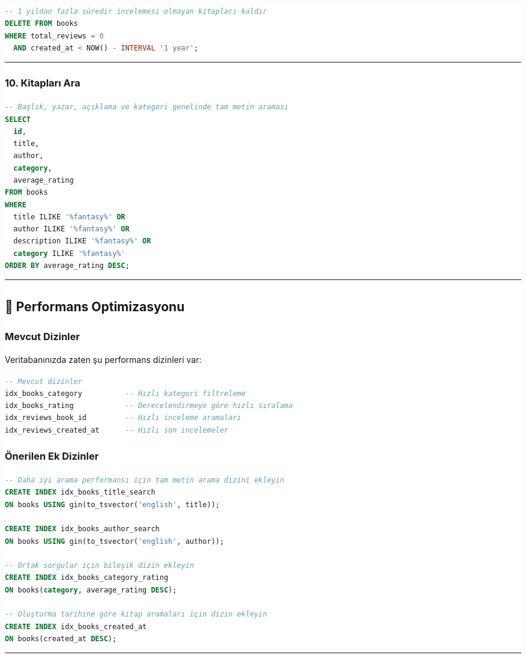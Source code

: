 ```sql
-- 1 yıldan fazla süredir incelemesi olmayan kitapları kaldır
DELETE FROM books
WHERE total_reviews = 0
  AND created_at < NOW() - INTERVAL '1 year';
```

---

### **10. Kitapları Ara**

```sql
-- Başlık, yazar, açıklama ve kategori genelinde tam metin araması
SELECT 
  id,
  title,
  author,
  category,
  average_rating
FROM books
WHERE 
  title ILIKE '%fantasy%' OR
  author ILIKE '%fantasy%' OR
  description ILIKE '%fantasy%' OR
  category ILIKE '%fantasy%'
ORDER BY average_rating DESC;
```

---

## 🚀 Performans Optimizasyonu

### **Mevcut Dizinler**

Veritabanınızda zaten şu performans dizinleri var:

```sql
-- Mevcut dizinler
idx_books_category          -- Hızlı kategori filtreleme
idx_books_rating            -- Derecelendirmeye göre hızlı sıralama
idx_reviews_book_id         -- Hızlı inceleme aramaları
idx_reviews_created_at      -- Hızlı son incelemeler
```

### **Önerilen Ek Dizinler**

```sql
-- Daha iyi arama performansı için tam metin arama dizini ekleyin
CREATE INDEX idx_books_title_search 
ON books USING gin(to_tsvector('english', title));

CREATE INDEX idx_books_author_search 
ON books USING gin(to_tsvector('english', author));

-- Ortak sorgular için bileşik dizin ekleyin
CREATE INDEX idx_books_category_rating 
ON books(category, average_rating DESC);

-- Oluşturma tarihine göre kitap aramaları için dizin ekleyin
CREATE INDEX idx_books_created_at 
ON books(created_at DESC);
```

---